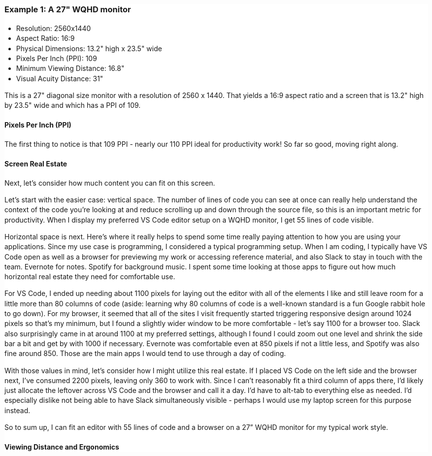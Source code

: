 ### Example 1: A 27" WQHD monitor

* Resolution: 2560x1440
* Aspect Ratio: 16:9
* Physical Dimensions: 13.2" high x 23.5" wide
* Pixels Per Inch (PPI): 109
* Minimum Viewing Distance: 16.8"
* Visual Acuity Distance: 31"

This is a 27" diagonal size monitor with a resolution of 2560 x 1440. That yields a 16:9 aspect ratio and a screen that is 13.2" high by 23.5" wide and which has a PPI of 109.

#### Pixels Per Inch (PPI)

The first thing to notice is that 109 PPI - nearly our 110 PPI ideal for productivity work! So far so good, moving right along.

#### Screen Real Estate

Next, let’s consider how much content you can fit on this screen.

Let’s start with the easier case: vertical space. The number of lines of code you can see at once can really help understand the context of the code you’re looking at and reduce scrolling up and down through the source file, so this is an important metric for productivity. When I display my preferred VS Code editor setup on a WQHD monitor, I get 55 lines of code visible.

Horizontal space is next. Here’s where it really helps to spend some time really paying attention to how you are using your applications. Since my use case is programming, I considered a typical programming setup. When I am coding, I typically have VS Code open as well as a browser for previewing my work or accessing reference material, and also Slack to stay in touch with the team. Evernote for notes. Spotify for background music. I spent some time looking at those apps to figure out how much horizontal real estate they need for comfortable use.

For VS Code, I ended up needing about 1100 pixels for laying out the editor with all of the elements I like and still leave room for a little more than 80 columns of code (aside: learning why 80 columns of code is a well-known standard is a fun Google rabbit hole to go down). For my browser, it seemed that all of the sites I visit frequently started triggering responsive design around 1024 pixels so that’s my minimum, but I found a slightly wider window to be more comfortable - let’s say 1100 for a browser too. Slack also surprisingly came in at around 1100 at my preferred settings, although I found I could zoom out one level and shrink the side bar a bit and get by with 1000 if necessary. Evernote was comfortable even at 850 pixels if not a little less, and Spotify was also fine around 850. Those are the main apps I would tend to use through a day of coding.

With those values in mind, let’s consider how I might utilize this real estate. If I placed VS Code on the left side and the browser next, I’ve consumed 2200 pixels, leaving only 360 to work with. Since I can’t reasonably fit a third column of apps there, I’d likely just allocate the leftover across VS Code and the browser and call it a day. I’d have to alt-tab to everything else as needed. I’d especially dislike not being able to have Slack simultaneously visible - perhaps I would use my laptop screen for this purpose instead.

So to sum up, I can fit an editor with 55 lines of code and a browser on a 27” WQHD monitor for my typical work style.

#### Viewing Distance and Ergonomics
